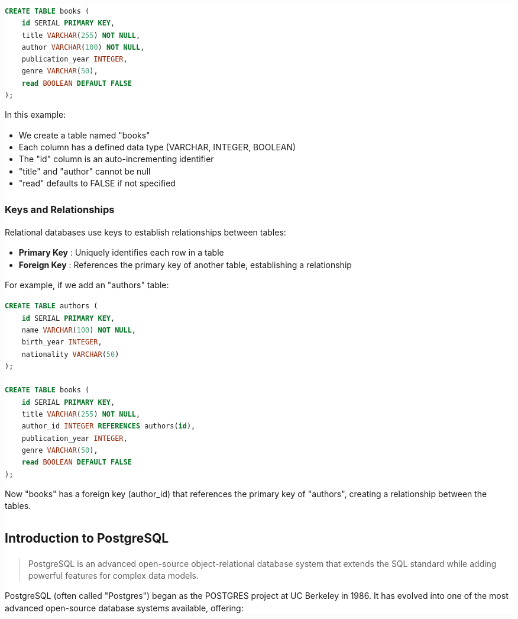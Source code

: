 ```sql
CREATE TABLE books (
    id SERIAL PRIMARY KEY,
    title VARCHAR(255) NOT NULL,
    author VARCHAR(100) NOT NULL,
    publication_year INTEGER,
    genre VARCHAR(50),
    read BOOLEAN DEFAULT FALSE
);
```

In this example:

* We create a table named "books"
* Each column has a defined data type (VARCHAR, INTEGER, BOOLEAN)
* The "id" column is an auto-incrementing identifier
* "title" and "author" cannot be null
* "read" defaults to FALSE if not specified

### Keys and Relationships

Relational databases use keys to establish relationships between tables:

* **Primary Key** : Uniquely identifies each row in a table
* **Foreign Key** : References the primary key of another table, establishing a relationship

For example, if we add an "authors" table:

```sql
CREATE TABLE authors (
    id SERIAL PRIMARY KEY,
    name VARCHAR(100) NOT NULL,
    birth_year INTEGER,
    nationality VARCHAR(50)
);

CREATE TABLE books (
    id SERIAL PRIMARY KEY,
    title VARCHAR(255) NOT NULL,
    author_id INTEGER REFERENCES authors(id),
    publication_year INTEGER,
    genre VARCHAR(50),
    read BOOLEAN DEFAULT FALSE
);
```

Now "books" has a foreign key (author_id) that references the primary key of "authors", creating a relationship between the tables.

## Introduction to PostgreSQL

> PostgreSQL is an advanced open-source object-relational database system that extends the SQL standard while adding powerful features for complex data models.

PostgreSQL (often called "Postgres") began as the POSTGRES project at UC Berkeley in 1986. It has evolved into one of the most advanced open-source database systems available, offering:
